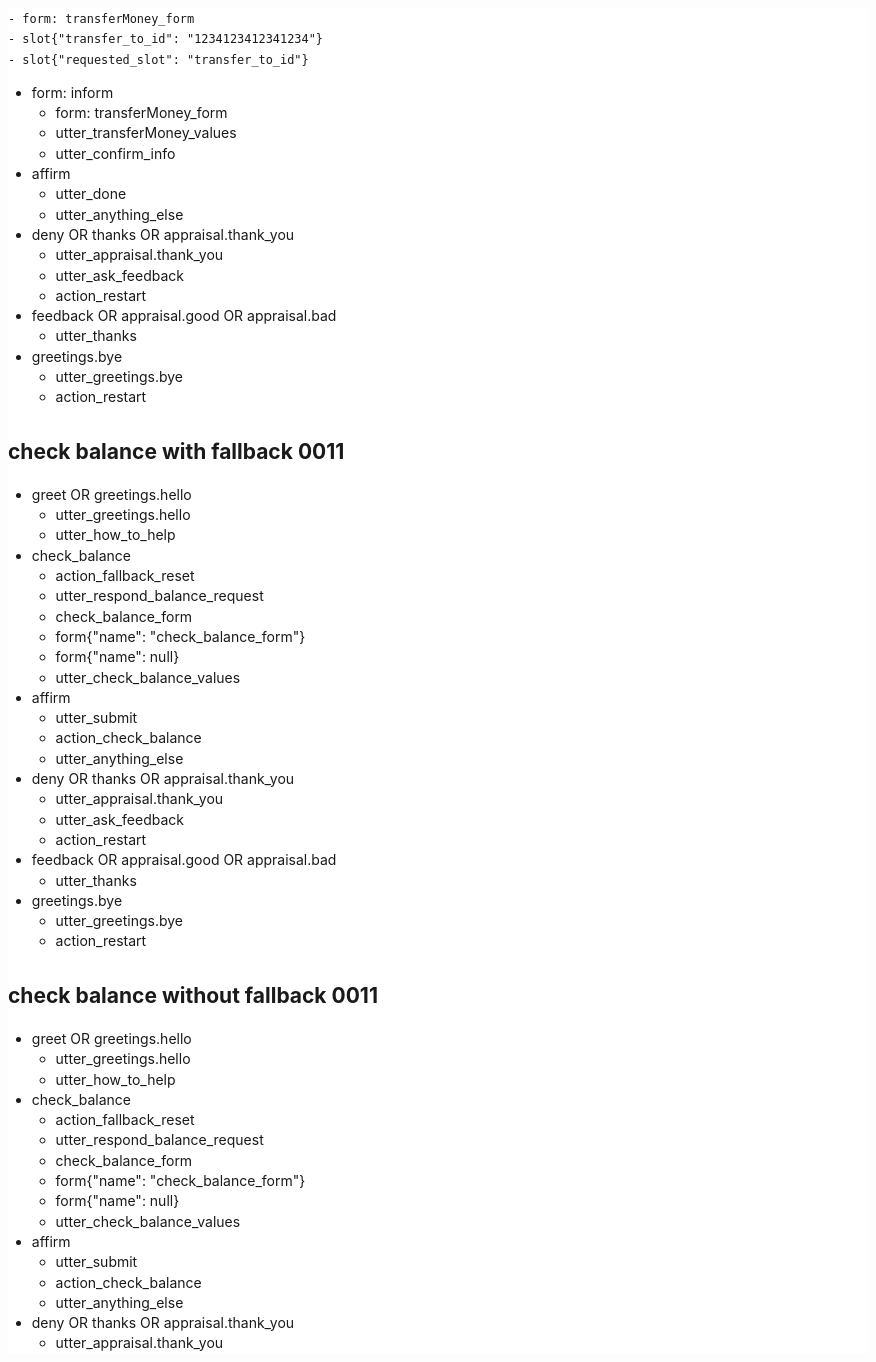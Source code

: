     - form: transferMoney_form
    - slot{"transfer_to_id": "1234123412341234"}
    - slot{"requested_slot": "transfer_to_id"}
* form: inform
    - form: transferMoney_form
    - utter_transferMoney_values
    - utter_confirm_info
* affirm
    - utter_done
    - utter_anything_else
* deny OR thanks OR appraisal.thank_you
    - utter_appraisal.thank_you
    - utter_ask_feedback
    - action_restart
* feedback OR appraisal.good OR appraisal.bad
    - utter_thanks
* greetings.bye
    - utter_greetings.bye
    - action_restart

## check balance with fallback 0011
* greet OR greetings.hello
    - utter_greetings.hello
    - utter_how_to_help
* check_balance
    - action_fallback_reset
    - utter_respond_balance_request
    - check_balance_form
    - form{"name": "check_balance_form"}
    - form{"name": null}
    - utter_check_balance_values
* affirm
    - utter_submit
    - action_check_balance
    - utter_anything_else
* deny OR thanks OR appraisal.thank_you
    - utter_appraisal.thank_you
    - utter_ask_feedback
    - action_restart
* feedback OR appraisal.good OR appraisal.bad
    - utter_thanks
* greetings.bye
    - utter_greetings.bye
    - action_restart

## check balance without fallback 0011
* greet OR greetings.hello
    - utter_greetings.hello
    - utter_how_to_help
* check_balance
    - action_fallback_reset
    - utter_respond_balance_request
    - check_balance_form
    - form{"name": "check_balance_form"}
    - form{"name": null}
    - utter_check_balance_values
* affirm
    - utter_submit
    - action_check_balance
    - utter_anything_else
* deny OR thanks OR appraisal.thank_you
    - utter_appraisal.thank_you